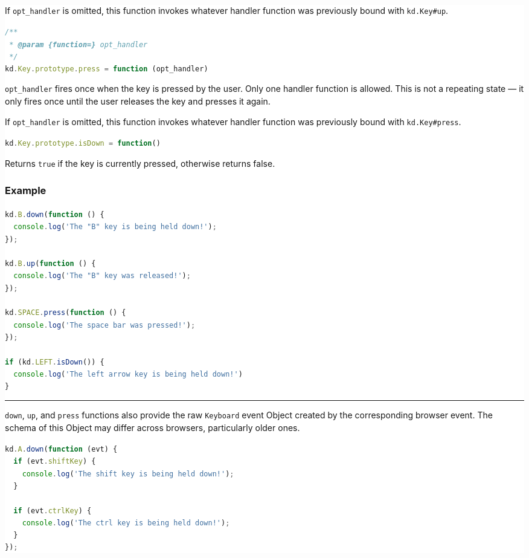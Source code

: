 If `opt_handler` is omitted, this function invokes whatever handler function
was previously bound with `kd.Key#up`.

````javascript
/**
 * @param {function=} opt_handler
 */
kd.Key.prototype.press = function (opt_handler)
````

`opt_handler` fires once when the key is pressed by the user.  Only one handler
function is allowed.  This is not a repeating state — it only fires once until
the user releases the key and presses it again.

If `opt_handler` is omitted, this function invokes whatever handler function
was previously bound with `kd.Key#press`.

````javascript
kd.Key.prototype.isDown = function()
````

Returns `true` if the key is currently pressed, otherwise returns false.

### Example

````javascript
kd.B.down(function () {
  console.log('The "B" key is being held down!');
});

kd.B.up(function () {
  console.log('The "B" key was released!');
});

kd.SPACE.press(function () {
  console.log('The space bar was pressed!');
});

if (kd.LEFT.isDown()) {
  console.log('The left arrow key is being held down!')
}
````

-------------------------------------------------------------------------------

`down`, `up`, and `press` functions also provide the raw `Keyboard` event
Object created by the corresponding browser event.  The schema of this Object
may differ across browsers, particularly older ones.

````javascript
kd.A.down(function (evt) {
  if (evt.shiftKey) {
    console.log('The shift key is being held down!');
  }

  if (evt.ctrlKey) {
    console.log('The ctrl key is being held down!');
  }
});
````
